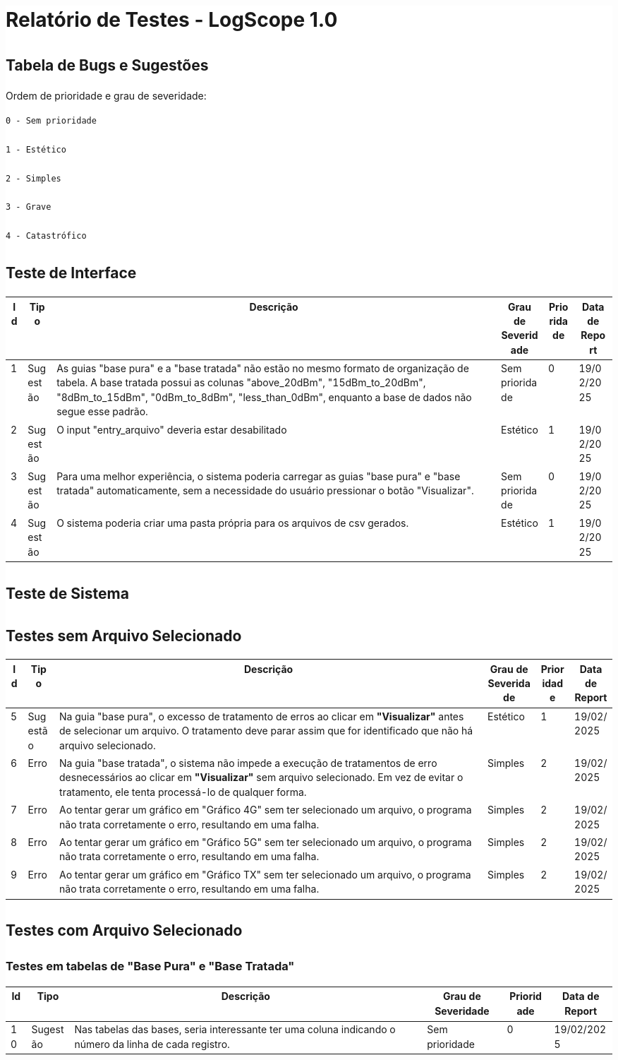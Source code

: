 # Relatório de Testes - LogScope 1.0

## Tabela de Bugs e Sugestões
Ordem de prioridade e grau de severidade: 
    
    0 - Sem prioridade

    1 - Estético

    2 - Simples

    3 - Grave

    4 - Catastrófico

## Teste de Interface
| Id | Tipo      | Descrição                                                                                                                                                        | Grau de Severidade | Prioridade | Data de Report |
|----|----------|------------------------------------------------------------------------------------------------------------------------------------------------------------------|--------------------|------------|---------------|
| 1  | Sugestão | As guias "base pura" e a "base tratada" não estão no mesmo formato de organização de tabela. A base tratada possui as colunas "above_20dBm", "15dBm_to_20dBm", "8dBm_to_15dBm", "0dBm_to_8dBm", "less_than_0dBm", enquanto a base de dados não segue esse padrão. | Sem prioridade           | 0          | 19/02/2025    |
| 2  | Sugestão | O input "entry_arquivo" deveria estar desabilitado | Estético              | 1          | 19/02/2025    |
| 3  | Sugestão | Para uma melhor experiência, o sistema poderia carregar as guias "base pura" e "base tratada" automaticamente, sem a necessidade do usuário pressionar o botão "Visualizar". | Sem prioridade | 0          | 19/02/2025    |
| 4  | Sugestão | O sistema poderia criar uma pasta própria para os arquivos de csv gerados. | Estético              | 1          | 19/02/2025    |

## Teste de Sistema 

## Testes sem Arquivo Selecionado  

| Id | Tipo      | Descrição                                                                                                                                                        | Grau de Severidade | Prioridade | Data de Report |
|----|----------|------------------------------------------------------------------------------------------------------------------------------------------------------------------|--------------------|------------|---------------| 
| 5  | Sugestão | Na guia "base pura", o excesso de tratamento de erros ao clicar em **"Visualizar"** antes de selecionar um arquivo. O tratamento deve parar assim que for identificado que não há arquivo selecionado. | Estético              | 1          | 19/02/2025    |  
| 6  | Erro     | Na guia "base tratada", o sistema não impede a execução de tratamentos de erro desnecessários ao clicar em **"Visualizar"** sem arquivo selecionado. Em vez de evitar o tratamento, ele tenta processá-lo de qualquer forma. | Simples              | 2          | 19/02/2025    |
| 7  | Erro     | Ao tentar gerar um gráfico em "Gráfico 4G" sem ter selecionado um arquivo, o programa não trata corretamente o erro, resultando em uma falha. | Simples              | 2          | 19/02/2025    |
| 8  | Erro     | Ao tentar gerar um gráfico em "Gráfico 5G" sem ter selecionado um arquivo, o programa não trata corretamente o erro, resultando em uma falha. | Simples              | 2          | 19/02/2025    |
| 9  | Erro     | Ao tentar gerar um gráfico em "Gráfico TX" sem ter selecionado um arquivo, o programa não trata corretamente o erro, resultando em uma falha. | Simples              | 2          | 19/02/2025    |

## Testes com Arquivo Selecionado

### Testes em tabelas de "Base Pura" e "Base Tratada"  
| Id | Tipo      | Descrição  | Grau de Severidade | Prioridade | Data de Report |
|----|----------|------------------------------------------------------------------------------------------------------------------------------------------------------------------|--------------------|------------|---------------|   
| 10  | Sugestão     | Nas tabelas das bases, seria interessante ter uma coluna indicando o número da linha de cada registro. | Sem prioridade               | 0          | 19/02/2025    |
